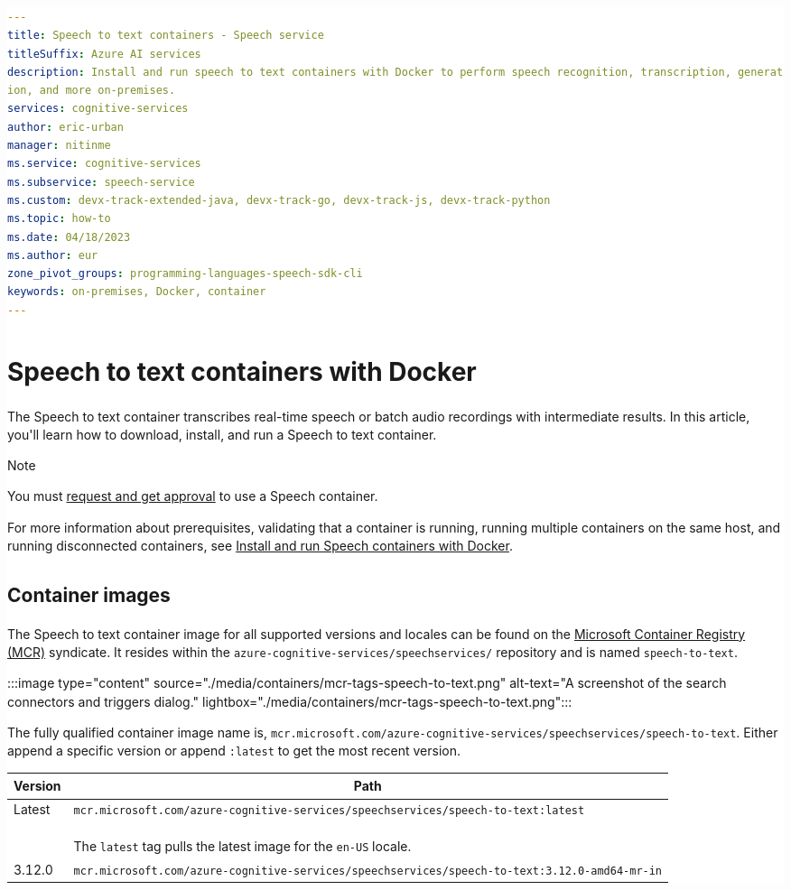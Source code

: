 ```yaml
---
title: Speech to text containers - Speech service
titleSuffix: Azure AI services
description: Install and run speech to text containers with Docker to perform speech recognition, transcription, generation, and more on-premises.
services: cognitive-services
author: eric-urban
manager: nitinme
ms.service: cognitive-services
ms.subservice: speech-service
ms.custom: devx-track-extended-java, devx-track-go, devx-track-js, devx-track-python
ms.topic: how-to
ms.date: 04/18/2023
ms.author: eur
zone_pivot_groups: programming-languages-speech-sdk-cli
keywords: on-premises, Docker, container
---
```


# Speech to text containers with Docker

The Speech to text container transcribes real-time speech or batch audio recordings with intermediate results. In this article, you'll learn how to download, install, and run a Speech to text container.

> [!NOTE]
> You must [request and get approval](speech-container-overview.md#request-approval-to-run-the-container) to use a Speech container. 

For more information about prerequisites, validating that a container is running, running multiple containers on the same host, and running disconnected containers, see [Install and run Speech containers with Docker](speech-container-howto.md).

## Container images

The Speech to text container image for all supported versions and locales can be found on the [Microsoft Container Registry (MCR)](https://mcr.microsoft.com/product/azure-cognitive-services/speechservices/speech-to-text/tags) syndicate. It resides within the `azure-cognitive-services/speechservices/` repository and is named `speech-to-text`. 

:::image type="content" source="./media/containers/mcr-tags-speech-to-text.png" alt-text="A screenshot of the search connectors and triggers dialog." lightbox="./media/containers/mcr-tags-speech-to-text.png":::

The fully qualified container image name is, `mcr.microsoft.com/azure-cognitive-services/speechservices/speech-to-text`. Either append a specific version or append `:latest` to get the most recent version.

| Version | Path |
|-----------|------------|
| Latest | `mcr.microsoft.com/azure-cognitive-services/speechservices/speech-to-text:latest`<br/><br/>The `latest` tag pulls the latest image for the `en-US` locale. |
| 3.12.0 | `mcr.microsoft.com/azure-cognitive-services/speechservices/speech-to-text:3.12.0-amd64-mr-in` |
